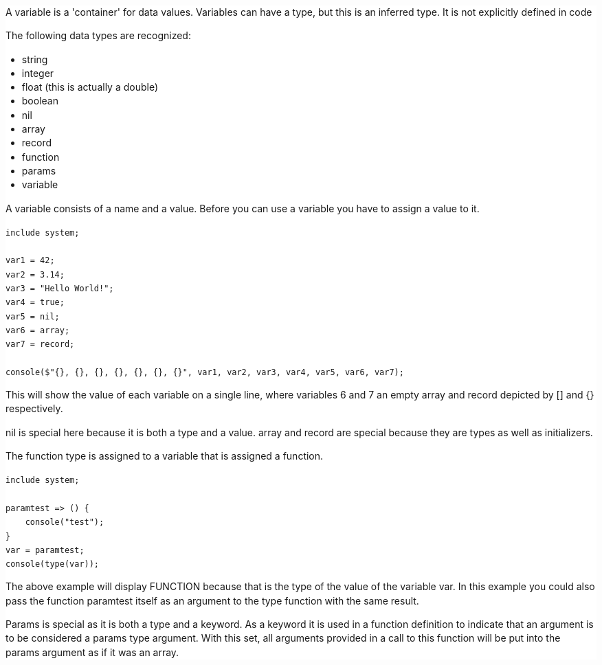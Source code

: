
A variable is a 'container' for data values.
Variables can have a type, but this is an inferred type. It is not explicitly defined in code

The following data types are recognized:
- string
- integer
- float (this is actually a double)
- boolean
- nil
- array
- record
- function
- params
- variable

A variable consists of a name and a value. Before you can use a variable you have to assign a value to it.

```console
include system;

var1 = 42;
var2 = 3.14;
var3 = "Hello World!";
var4 = true;
var5 = nil;
var6 = array;
var7 = record;

console($"{}, {}, {}, {}, {}, {}, {}", var1, var2, var3, var4, var5, var6, var7);
```

This will show the value of each variable on a single line, where variables 6 and 7 an 
empty array and record depicted by [] and {} respectively.

nil is special here because it is both a type and a value.
array and record are special because they are types as well as initializers.

The function type is assigned to a variable that is assigned a function.

```console
include system;

paramtest => () {
	console("test");
}
var = paramtest;
console(type(var));
```

The above example will display FUNCTION because that is the type of the value of the variable var.
In this example you could also pass the function paramtest itself as an argument to the type function with the same result.

Params is special as it is both a type and a keyword.
As a keyword it is used in a function definition to indicate that an argument is to be considered a params type argument.
With this set, all arguments provided in a call to this function will be put into the params argument as if it was an array.
